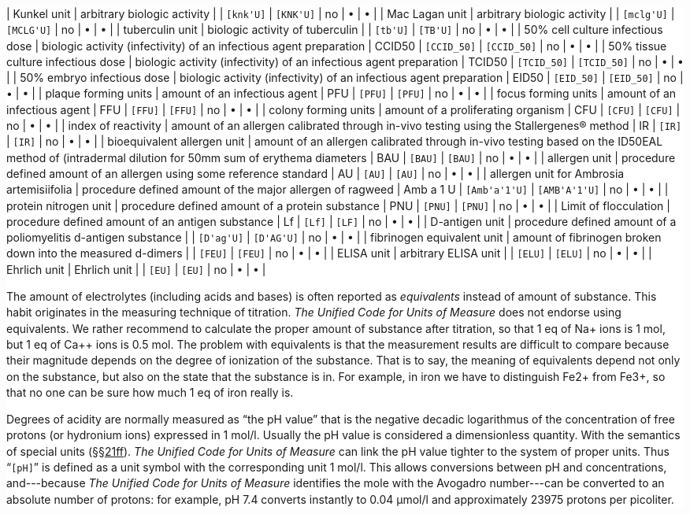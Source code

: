 | Kunkel unit | arbitrary biologic activity |     | `[knk'U]` | `[KNK'U]` | no  | •   | •   |
| Mac Lagan unit | arbitrary biologic activity |     | `[mclg'U]` | `[MCLG'U]` | no  | •   | •   |
| tuberculin unit | biologic activity of tuberculin |     | `[tb'U]` | `[TB'U]` | no  | •   | •   |
| 50% cell culture infectious dose | biologic activity (infectivity) of an infectious agent preparation | CCID50 | `[CCID_50]` | `[CCID_50]` | no  | •   | •   |
| 50% tissue culture infectious dose | biologic activity (infectivity) of an infectious agent preparation | TCID50 | `[TCID_50]` | `[TCID_50]` | no  | •   | •   |
| 50% embryo infectious dose | biologic activity (infectivity) of an infectious agent preparation | EID50 | `[EID_50]` | `[EID_50]` | no  | •   | •   |
| plaque forming units | amount of an infectious agent | PFU | `[PFU]` | `[PFU]` | no  | •   | •   |
| focus forming units | amount of an infectious agent | FFU | `[FFU]` | `[FFU]` | no  | •   | •   |
| colony forming units | amount of a proliferating organism | CFU | `[CFU]` | `[CFU]` | no  | •   | •   |
| index of reactivity | amount of an allergen calibrated through in-vivo testing using the Stallergenes® method | IR  | `[IR]` | `[IR]` | no  | •   | •   |
| bioequivalent allergen unit | amount of an allergen calibrated through in-vivo testing based on the ID50EAL method of (intradermal dilution for 50mm sum of erythema diameters | BAU | `[BAU]` | `[BAU]` | no  | •   | •   |
| allergen unit | procedure defined amount of an allergen using some reference standard | AU  | `[AU]` | `[AU]` | no  | •   | •   |
| allergen unit for Ambrosia artemisiifolia | procedure defined amount of the major allergen of ragweed | Amb a 1 U | `[Amb'a'1'U]` | `[AMB'A'1'U]` | no  | •   | •   |
| protein nitrogen unit | procedure defined amount of a protein substance | PNU | `[PNU]` | `[PNU]` | no  | •   | •   |
| Limit of flocculation | procedure defined amount of an antigen substance | Lf  | `[Lf]` | `[LF]` | no  | •   | •   |
| D-antigen unit | procedure defined amount of a poliomyelitis d-antigen substance |     | `[D'ag'U]` | `[D'AG'U]` | no  | •   | •   |
| fibrinogen equivalent unit | amount of fibrinogen broken down into the measured d-dimers |     | `[FEU]` | `[FEU]` | no  | •   | •   |
| ELISA unit | arbitrary ELISA unit |     | `[ELU]` | `[ELU]` | no  | •   | •   |
| Ehrlich unit | Ehrlich unit |     | `[EU]` | `[EU]` | no  | •   | •   |

The amount of electrolytes (including acids and bases) is often reported as _equivalents_ instead of amount of substance. This habit originates in the measuring technique of titration. _The Unified Code for Units of Measure_ does not endorse using equivalents. We rather recommend to calculate the proper amount of substance after titration, so that 1 eq of Na+ ions is 1 mol, but 1 eq of Ca++ ions is 0.5 mol. The problem with equivalents is that the measurement results are difficult to compare because their magnitude depends on the degree of ionization of the substance. That is to say, the meaning of equivalents depend not only on the substance, but also on the state that the substance is in. For example, in iron we have to distinguish Fe2+ from Fe3+, so that no one can be sure how much 1 eq of iron really is.

Degrees of acidity are normally measured as “the pH value” that is the negative decadic logarithmus of the concentration of free protons (or hydronium ions) expressed in 1 mol/l. Usually the pH value is considered a dimensionless quantity. With the semantics of special units ([§§21ff](#para-21)). _The Unified Code for Units of Measure_ can link the pH value tighter to the system of proper units. Thus “`[pH]`” is defined as a unit symbol with the corresponding unit 1 mol/l. This allows conversions between pH and concentrations, and---because _The Unified Code for Units of Measure_ identifies the mole with the Avogadro number---can be converted to an absolute number of protons: for example, pH 7.4 converts instantly to 0.04 μmol/l and approximately 23975 protons per picoliter.

